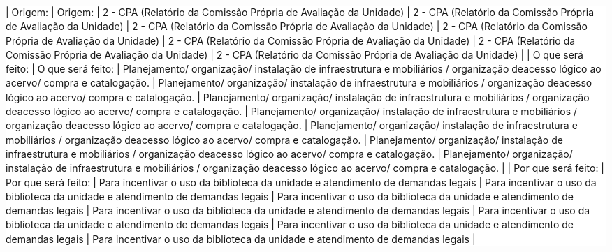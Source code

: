 | Origem:                                           | Origem:                                           | 2 - CPA (Relatório da Comissão Própria de Avaliação da Unidade)                                                                      | 2 - CPA (Relatório da Comissão Própria de Avaliação da Unidade)                                                                                                                                                                                                                  | 2 - CPA (Relatório da Comissão Própria de Avaliação da Unidade)                                                                                                                                                                                                                  | 2 - CPA (Relatório da Comissão Própria de Avaliação da Unidade)                                                                                                                                                                                                                  | 2 - CPA (Relatório da Comissão Própria de Avaliação da Unidade)                                                                                                                                                                                                                  | 2 - CPA (Relatório da Comissão Própria de Avaliação da Unidade)                                                                                                                                                                                                                  | 2 - CPA (Relatório da Comissão Própria de Avaliação da Unidade)                                                                                                                                                                                                                  |
| O que será feito:                                 | O que será feito:                                 | Planejamento/ organização/ instalação de infraestrutura e mobiliários / organização deacesso lógico ao acervo/ compra e catalogação. | Planejamento/ organização/ instalação de infraestrutura e mobiliários / organização deacesso lógico ao acervo/ compra e catalogação.                                                                                                                                             | Planejamento/ organização/ instalação de infraestrutura e mobiliários / organização deacesso lógico ao acervo/ compra e catalogação.                                                                                                                                             | Planejamento/ organização/ instalação de infraestrutura e mobiliários / organização deacesso lógico ao acervo/ compra e catalogação.                                                                                                                                             | Planejamento/ organização/ instalação de infraestrutura e mobiliários / organização deacesso lógico ao acervo/ compra e catalogação.                                                                                                                                             | Planejamento/ organização/ instalação de infraestrutura e mobiliários / organização deacesso lógico ao acervo/ compra e catalogação.                                                                                                                                             | Planejamento/ organização/ instalação de infraestrutura e mobiliários / organização deacesso lógico ao acervo/ compra e catalogação.                                                                                                                                             |
| Por que será feito:                               | Por que será feito:                               | Para incentivar o uso da biblioteca da unidade e atendimento de demandas legais                                                      | Para incentivar o uso da biblioteca da unidade e atendimento de demandas legais                                                                                                                                                                                                  | Para incentivar o uso da biblioteca da unidade e atendimento de demandas legais                                                                                                                                                                                                  | Para incentivar o uso da biblioteca da unidade e atendimento de demandas legais                                                                                                                                                                                                  | Para incentivar o uso da biblioteca da unidade e atendimento de demandas legais                                                                                                                                                                                                  | Para incentivar o uso da biblioteca da unidade e atendimento de demandas legais                                                                                                                                                                                                  | Para incentivar o uso da biblioteca da unidade e atendimento de demandas legais                                                                                                                                                                                                  |